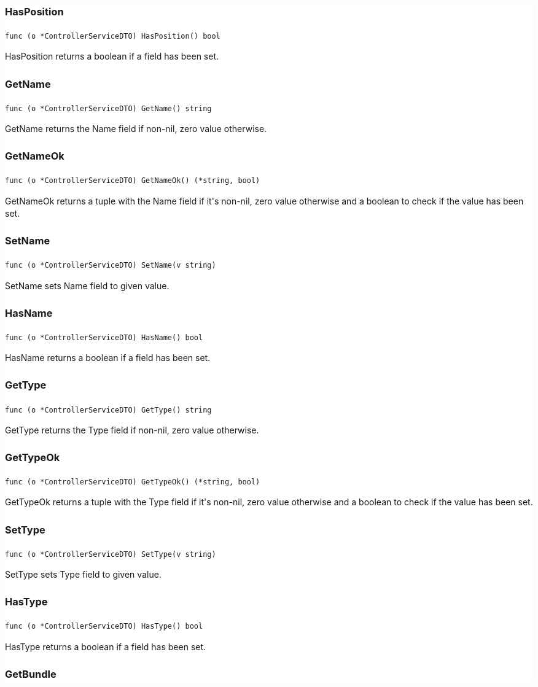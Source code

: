 ### HasPosition

`func (o *ControllerServiceDTO) HasPosition() bool`

HasPosition returns a boolean if a field has been set.

### GetName

`func (o *ControllerServiceDTO) GetName() string`

GetName returns the Name field if non-nil, zero value otherwise.

### GetNameOk

`func (o *ControllerServiceDTO) GetNameOk() (*string, bool)`

GetNameOk returns a tuple with the Name field if it's non-nil, zero value otherwise
and a boolean to check if the value has been set.

### SetName

`func (o *ControllerServiceDTO) SetName(v string)`

SetName sets Name field to given value.

### HasName

`func (o *ControllerServiceDTO) HasName() bool`

HasName returns a boolean if a field has been set.

### GetType

`func (o *ControllerServiceDTO) GetType() string`

GetType returns the Type field if non-nil, zero value otherwise.

### GetTypeOk

`func (o *ControllerServiceDTO) GetTypeOk() (*string, bool)`

GetTypeOk returns a tuple with the Type field if it's non-nil, zero value otherwise
and a boolean to check if the value has been set.

### SetType

`func (o *ControllerServiceDTO) SetType(v string)`

SetType sets Type field to given value.

### HasType

`func (o *ControllerServiceDTO) HasType() bool`

HasType returns a boolean if a field has been set.

### GetBundle
